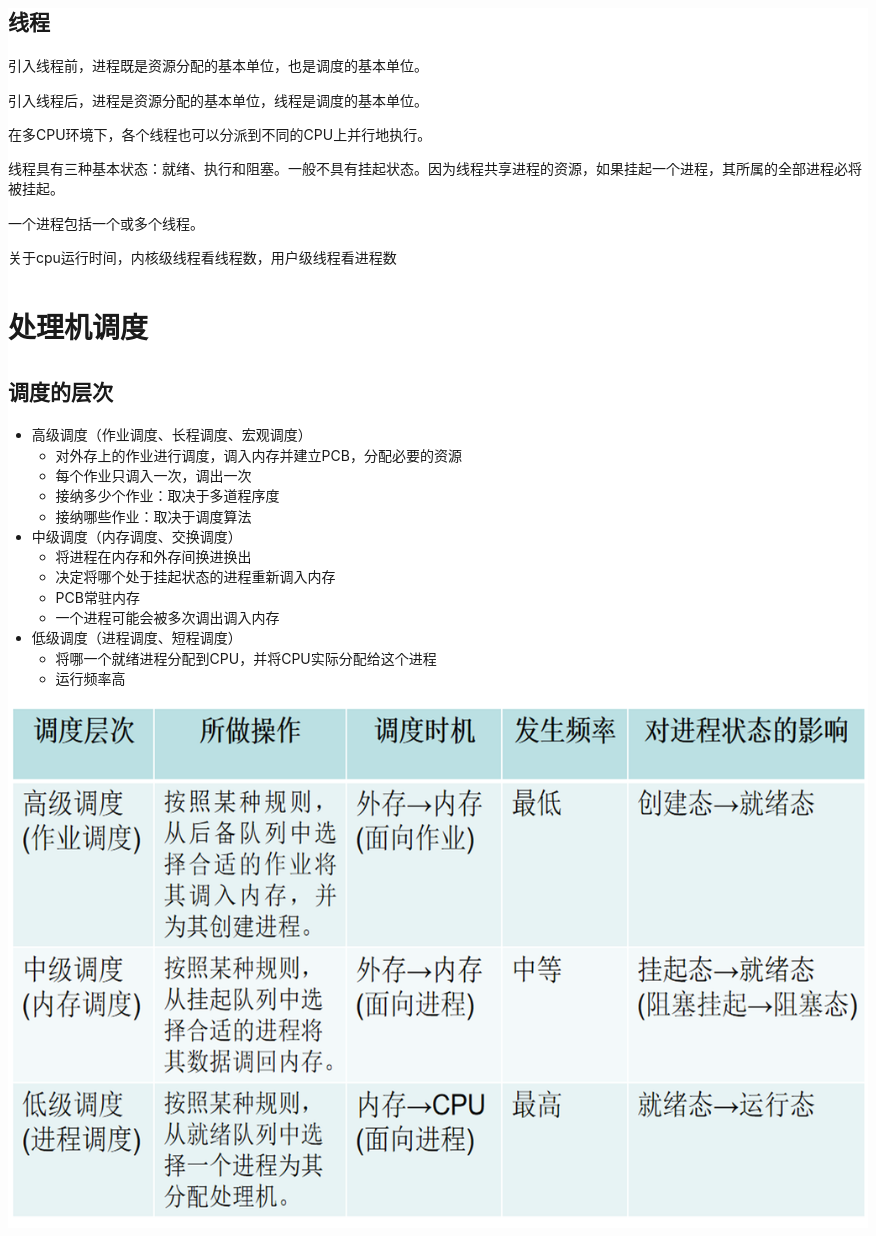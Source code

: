 ## 线程

引入线程前，进程既是资源分配的基本单位，也是调度的基本单位。

引入线程后，进程是资源分配的基本单位，线程是调度的基本单位。

在多CPU环境下，各个线程也可以分派到不同的CPU上并行地执行。

线程具有三种基本状态：就绪、执行和阻塞。一般不具有挂起状态。因为线程共享进程的资源，如果挂起一个进程，其所属的全部进程必将被挂起。

一个进程包括一个或多个线程。

关于cpu运行时间，内核级线程看线程数，用户级线程看进程数

# 处理机调度

## 调度的层次

-   高级调度（作业调度、长程调度、宏观调度）
    -   对外存上的作业进行调度，调入内存并建立PCB，分配必要的资源
    -   每个作业只调入一次，调出一次
    -   接纳多少个作业：取决于多道程序度
    -   接纳哪些作业：取决于调度算法
-   中级调度（内存调度、交换调度）
    -   将进程在内存和外存间换进换出
    -   决定将哪个处于挂起状态的进程重新调入内存
    -   PCB常驻内存
    -   一个进程可能会被多次调出调入内存
-   低级调度（进程调度、短程调度）
    -   将哪一个就绪进程分配到CPU，并将CPU实际分配给这个进程
    -   运行频率高

![image-20240527225147623](./2%20%E5%A4%84%E7%90%86%E5%99%A8%E7%AE%A1%E7%90%86.assets/image-20240527225147623.png)
